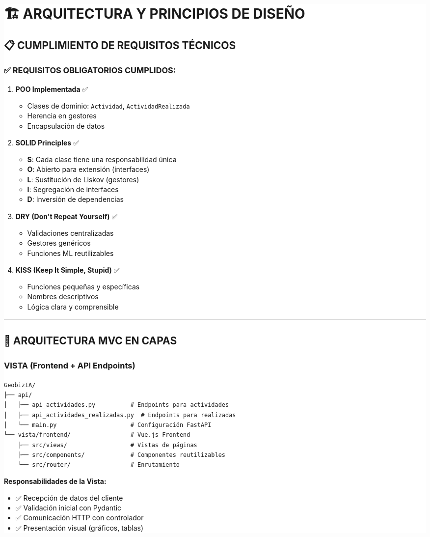 # 🏗️ ARQUITECTURA Y PRINCIPIOS DE DISEÑO

## 📋 CUMPLIMIENTO DE REQUISITOS TÉCNICOS

### ✅ **REQUISITOS OBLIGATORIOS CUMPLIDOS:**

1. **POO Implementada** ✅
   - Clases de dominio: `Actividad`, `ActividadRealizada`
   - Herencia en gestores
   - Encapsulación de datos

2. **SOLID Principles** ✅
   - **S**: Cada clase tiene una responsabilidad única
   - **O**: Abierto para extensión (interfaces)
   - **L**: Sustitución de Liskov (gestores)
   - **I**: Segregación de interfaces
   - **D**: Inversión de dependencias

3. **DRY (Don't Repeat Yourself)** ✅
   - Validaciones centralizadas
   - Gestores genéricos
   - Funciones ML reutilizables

4. **KISS (Keep It Simple, Stupid)** ✅
   - Funciones pequeñas y específicas
   - Nombres descriptivos
   - Lógica clara y comprensible

---

## 🎯 ARQUITECTURA MVC EN CAPAS

### **VISTA (Frontend + API Endpoints)**
```
GeobizIA/
├── api/
│   ├── api_actividades.py          # Endpoints para actividades
│   ├── api_actividades_realizadas.py  # Endpoints para realizadas
│   └── main.py                     # Configuración FastAPI
└── vista/frontend/                 # Vue.js Frontend
    ├── src/views/                  # Vistas de páginas
    ├── src/components/             # Componentes reutilizables
    └── src/router/                 # Enrutamiento
```

**Responsabilidades de la Vista:**
- ✅ Recepción de datos del cliente
- ✅ Validación inicial con Pydantic
- ✅ Comunicación HTTP con controlador
- ✅ Presentación visual (gráficos, tablas)
